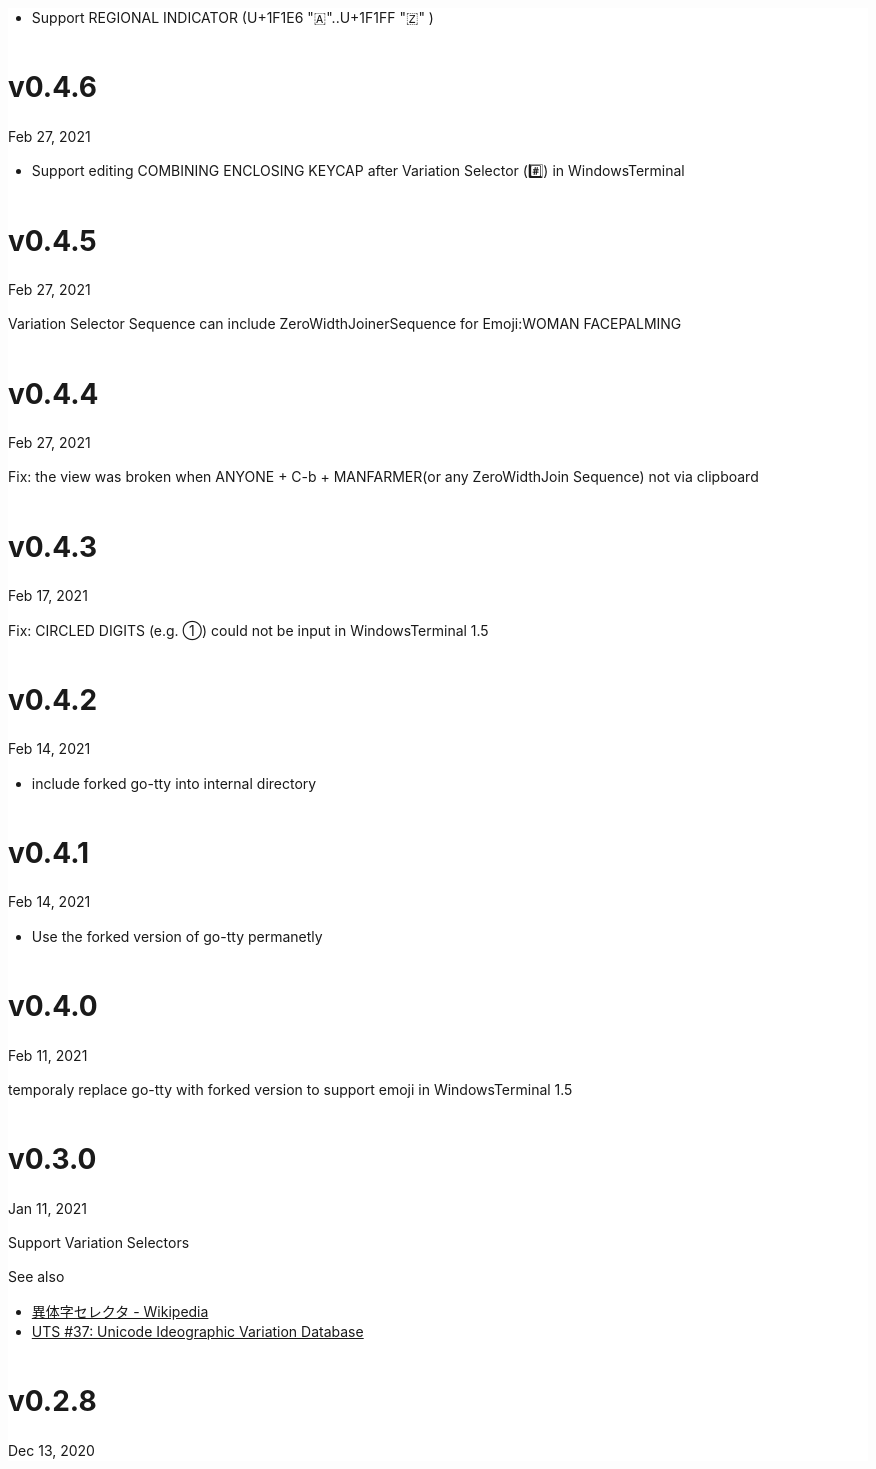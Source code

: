 - Support REGIONAL INDICATOR (U+1F1E6 "&#x1F1E6;"..U+1F1FF "&#x1F1FF;" )

v0.4.6
=======
Feb 27, 2021

- Support editing COMBINING ENCLOSING KEYCAP after Variation Selector (&#x0023;&#xFE0F;&#x20E3;) in WindowsTerminal

v0.4.5
=======
Feb 27, 2021

Variation Selector Sequence can include ZeroWidthJoinerSequence for Emoji:WOMAN FACEPALMING

v0.4.4
=======
Feb 27, 2021

Fix: the view was broken when ANYONE + C-b + MANFARMER(or any ZeroWidthJoin Sequence) not via clipboard

v0.4.3
=======
Feb 17, 2021

Fix: CIRCLED DIGITS (e.g. ①) could not be input in WindowsTerminal 1.5

v0.4.2
=======
Feb 14, 2021

- include forked go-tty into internal directory

v0.4.1
=======
Feb 14, 2021

- Use the forked version of go-tty permanetly

v0.4.0
=======
Feb 11, 2021

temporaly replace go-tty with forked version to support emoji in WindowsTerminal 1.5

v0.3.0
=======
Jan 11, 2021

Support Variation Selectors 

See also
-  [異体字セレクタ - Wikipedia](https://ja.wikipedia.org/wiki/%E7%95%B0%E4%BD%93%E5%AD%97%E3%82%BB%E3%83%AC%E3%82%AF%E3%82%BF)
- [UTS #37: Unicode Ideographic Variation Database](https://www.unicode.org/reports/tr37/)

v0.2.8
=======
Dec 13, 2020
